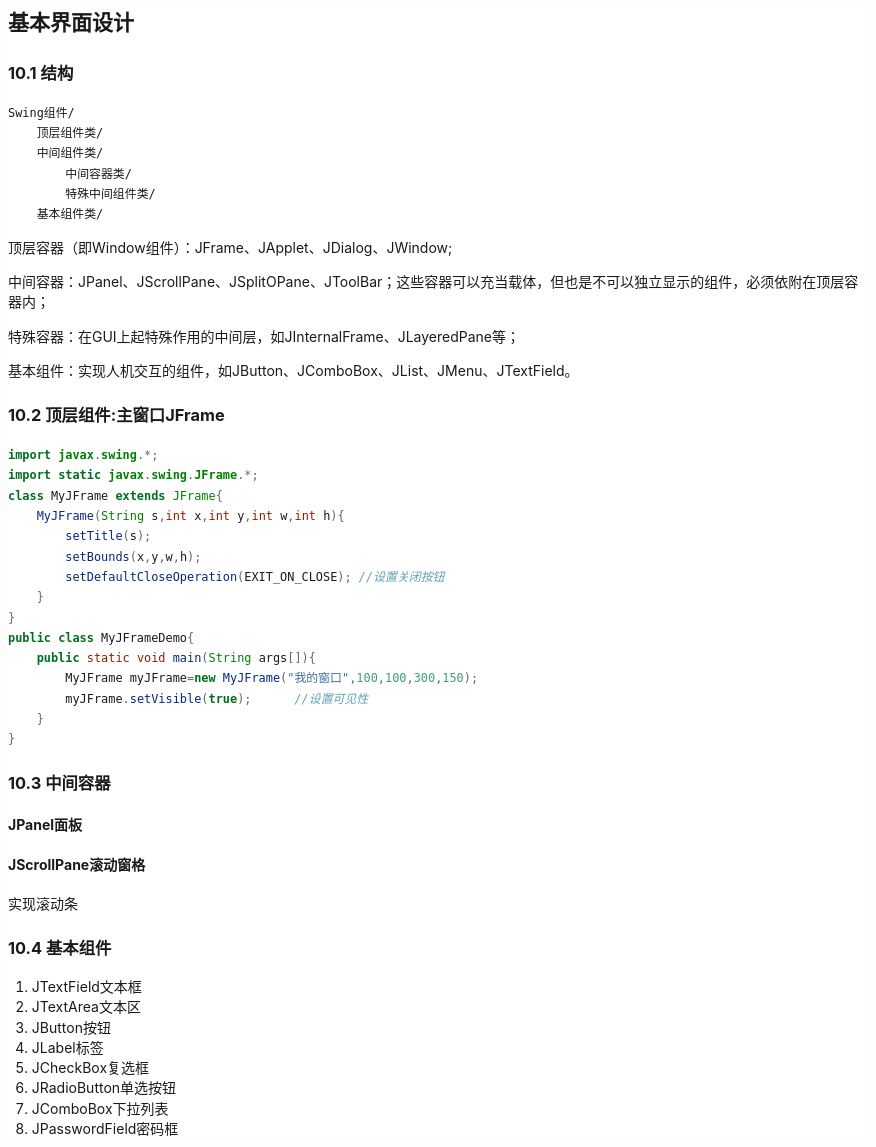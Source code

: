 ## 基本界面设计

### 10.1 结构

```bash
Swing组件/
	顶层组件类/
	中间组件类/
		中间容器类/
		特殊中间组件类/
	基本组件类/
```

顶层容器（即Window组件）：JFrame、JApplet、JDialog、JWindow;

中间容器：JPanel、JScrollPane、JSplitOPane、JToolBar；这些容器可以充当载体，但也是不可以独立显示的组件，必须依附在顶层容器内；

特殊容器：在GUI上起特殊作用的中间层，如JInternalFrame、JLayeredPane等；

基本组件：实现人机交互的组件，如JButton、JComboBox、JList、JMenu、JTextField。

### 10.2 顶层组件:主窗口JFrame

```java
import javax.swing.*;
import static javax.swing.JFrame.*;
class MyJFrame extends JFrame{
	MyJFrame(String s,int x,int y,int w,int h){
		setTitle(s);
		setBounds(x,y,w,h);
		setDefaultCloseOperation(EXIT_ON_CLOSE); //设置关闭按钮
	}
}
public class MyJFrameDemo{
	public static void main(String args[]){
		MyJFrame myJFrame=new MyJFrame("我的窗口",100,100,300,150);
		myJFrame.setVisible(true);      //设置可见性
	}
}
```

### 10.3 中间容器

#### JPanel面板

#### JScrollPane滚动窗格

实现滚动条

### 10.4 基本组件

1. JTextField文本框
2. JTextArea文本区
3. JButton按钮
4. JLabel标签
5. JCheckBox复选框
6. JRadioButton单选按钮
7. JComboBox下拉列表
8. JPasswordField密码框

